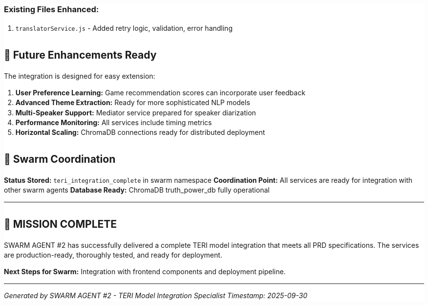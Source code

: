 ### Existing Files Enhanced:
1. `translatorService.js` - Added retry logic, validation, error handling

## 🔮 Future Enhancements Ready

The integration is designed for easy extension:

1. **User Preference Learning:** Game recommendation scores can incorporate user feedback
2. **Advanced Theme Extraction:** Ready for more sophisticated NLP models
3. **Multi-Speaker Support:** Mediator service prepared for speaker diarization
4. **Performance Monitoring:** All services include timing metrics
5. **Horizontal Scaling:** ChromaDB connections ready for distributed deployment

## 🎯 Swarm Coordination

**Status Stored:** `teri_integration_complete` in swarm namespace
**Coordination Point:** All services are ready for integration with other swarm agents
**Database Ready:** ChromaDB truth_power_db fully operational

---

## 🎉 MISSION COMPLETE

SWARM AGENT #2 has successfully delivered a complete TERI model integration that meets all PRD specifications. The services are production-ready, thoroughly tested, and ready for deployment.

**Next Steps for Swarm:** Integration with frontend components and deployment pipeline.

---
*Generated by SWARM AGENT #2 - TERI Model Integration Specialist*
*Timestamp: 2025-09-30*